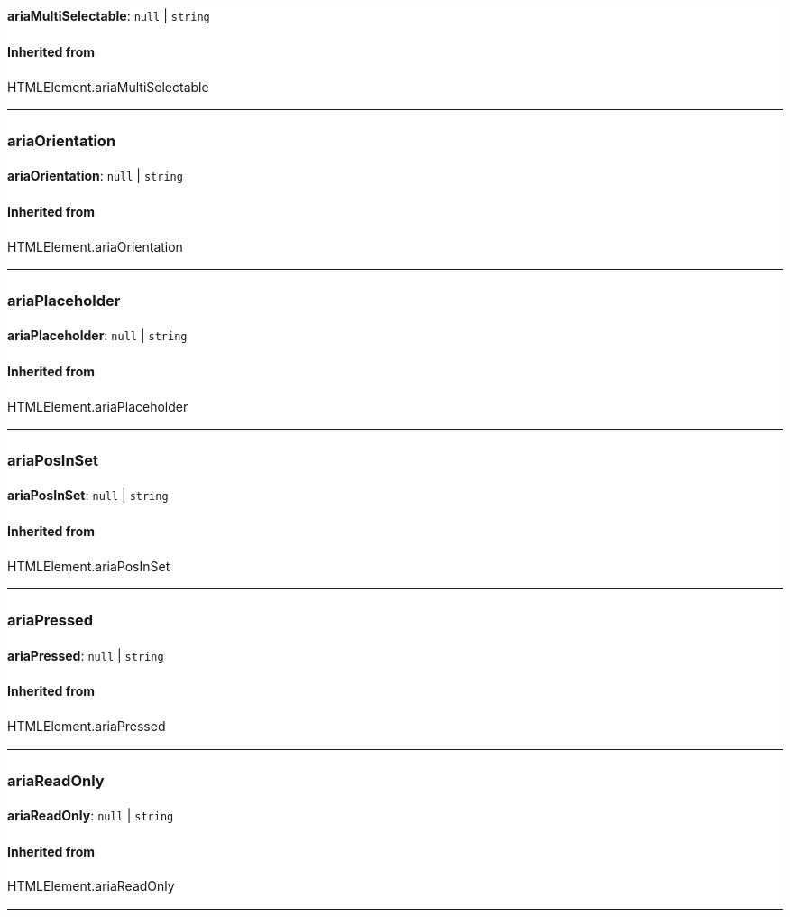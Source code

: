 **ariaMultiSelectable**: `null` | `string`

#### Inherited from

HTMLElement.ariaMultiSelectable

***

### ariaOrientation

**ariaOrientation**: `null` | `string`

#### Inherited from

HTMLElement.ariaOrientation

***

### ariaPlaceholder

**ariaPlaceholder**: `null` | `string`

#### Inherited from

HTMLElement.ariaPlaceholder

***

### ariaPosInSet

**ariaPosInSet**: `null` | `string`

#### Inherited from

HTMLElement.ariaPosInSet

***

### ariaPressed

**ariaPressed**: `null` | `string`

#### Inherited from

HTMLElement.ariaPressed

***

### ariaReadOnly

**ariaReadOnly**: `null` | `string`

#### Inherited from

HTMLElement.ariaReadOnly

***
